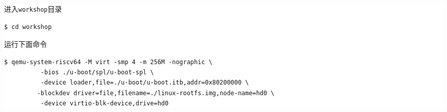 进入`workshop`目录

``` shell
$ cd workshop
```

运行下面命令

``` shell
$ qemu-system-riscv64 -M virt -smp 4 -m 256M -nographic \
          -bios ./u-boot/spl/u-boot-spl \
          -device loader,file=./u-boot/u-boot.itb,addr=0x80200000 \
		 -blockdev driver=file,filename=./linux-rootfs.img,node-name=hd0 \
          -device virtio-blk-device,drive=hd0
```

